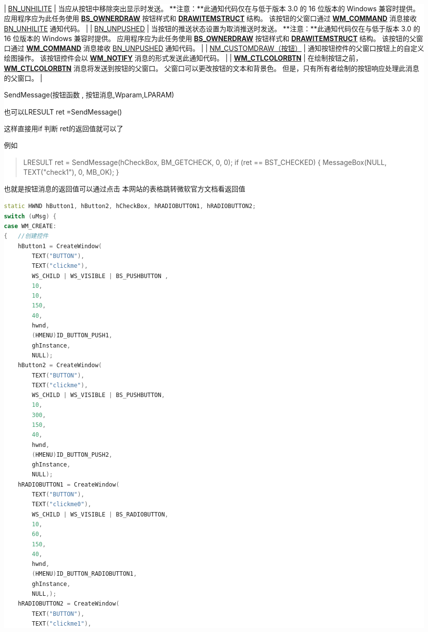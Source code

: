 | [BN_UNHILITE](https://learn.microsoft.com/zh-cn/windows/win32/controls/bn-unhilite) | 当应从按钮中移除突出显示时发送。 **注意：**此通知代码仅在与低于版本 3.0 的 16 位版本的 Windows 兼容时提供。 应用程序应为此任务使用 [**BS_OWNERDRAW**](https://learn.microsoft.com/zh-cn/windows/win32/controls/button-styles) 按钮样式和 [**DRAWITEMSTRUCT**](https://learn.microsoft.com/zh-cn/windows/win32/api/winuser/ns-winuser-drawitemstruct) 结构。 该按钮的父窗口通过 [**WM_COMMAND**](https://learn.microsoft.com/zh-cn/windows/desktop/menurc/wm-command) 消息接收 [BN_UNHILITE](https://learn.microsoft.com/zh-cn/windows/win32/controls/bn-unhilite) 通知代码。 |
| [BN_UNPUSHED](https://learn.microsoft.com/zh-cn/windows/win32/controls/bn-unpushed) | 当按钮的推送状态设置为取消推送时发送。 **注意：**此通知代码仅在与低于版本 3.0 的 16 位版本的 Windows 兼容时提供。 应用程序应为此任务使用 [**BS_OWNERDRAW**](https://learn.microsoft.com/zh-cn/windows/win32/controls/button-styles) 按钮样式和 [**DRAWITEMSTRUCT**](https://learn.microsoft.com/zh-cn/windows/win32/api/winuser/ns-winuser-drawitemstruct) 结构。 该按钮的父窗口通过 [**WM_COMMAND**](https://learn.microsoft.com/zh-cn/windows/desktop/menurc/wm-command) 消息接收 [BN_UNPUSHED](https://learn.microsoft.com/zh-cn/windows/win32/controls/bn-unpushed) 通知代码。 |
| [NM_CUSTOMDRAW（按钮）](https://learn.microsoft.com/zh-cn/windows/win32/controls/nm-customdraw-button) | 通知按钮控件的父窗口按钮上的自定义绘图操作。 该按钮控件会以 [**WM_NOTIFY**](https://learn.microsoft.com/zh-cn/windows/win32/controls/wm-notify) 消息的形式发送此通知代码。 |
| [**WM_CTLCOLORBTN**](https://learn.microsoft.com/zh-cn/windows/win32/controls/wm-ctlcolorbtn) | 在绘制按钮之前，[**WM_CTLCOLORBTN**](https://learn.microsoft.com/zh-cn/windows/win32/controls/wm-ctlcolorbtn) 消息将发送到按钮的父窗口。 父窗口可以更改按钮的文本和背景色。 但是，只有所有者绘制的按钮响应处理此消息的父窗口。 |

SendMessage(按钮函数 , 按钮消息,Wparam,LPARAM)

也可以LRESULT ret =SendMessage()

这样直接用if 判断 ret的返回值就可以了

例如

> LRESULT ret = SendMessage(hCheckBox, BM_GETCHECK, 0, 0);
> if (ret == BST_CHECKED) {
> 	MessageBox(NULL, TEXT("check1"), 0, MB_OK);
> }

也就是按钮消息的返回值可以通过点击 本网站的表格跳转微软官方文档看返回值

```c++
static HWND hButton1, hButton2, hCheckBox, hRADIOBUTTON1, hRADIOBUTTON2;
switch (uMsg) {
case WM_CREATE:
{   //创建控件
	hButton1 = CreateWindow(
		TEXT("BUTTON"),
		TEXT("clickme"),
		WS_CHILD | WS_VISIBLE | BS_PUSHBUTTON ,
		10,
		10,
		150,
		40,
		hwnd,
		(HMENU)ID_BUTTON_PUSH1,
		ghInstance,
		NULL);
	hButton2 = CreateWindow(
		TEXT("BUTTON"),
		TEXT("clickme"),
		WS_CHILD | WS_VISIBLE | BS_PUSHBUTTON,
		10,
		300,
		150,
		40,
		hwnd,
		(HMENU)ID_BUTTON_PUSH2,
		ghInstance,
		NULL);
	hRADIOBUTTON1 = CreateWindow(
		TEXT("BUTTON"),
		TEXT("clickme0"),
		WS_CHILD | WS_VISIBLE | BS_RADIOBUTTON,
		10,
		60,
		150,
		40,
		hwnd,
		(HMENU)ID_BUTTON_RADIOBUTTON1,
		ghInstance,
		NULL,);
	hRADIOBUTTON2 = CreateWindow(
		TEXT("BUTTON"),
		TEXT("clickme1"),
```